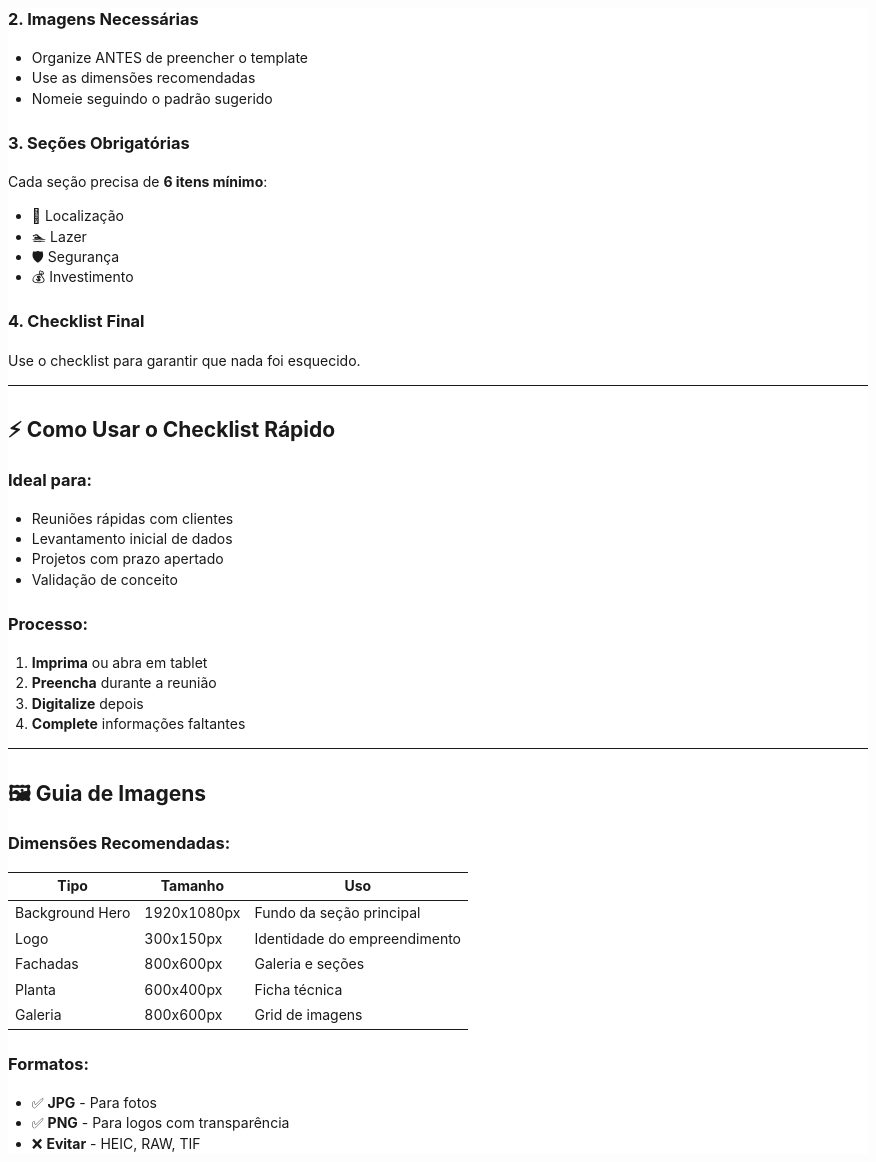 ### **2. Imagens Necessárias**
- Organize ANTES de preencher o template
- Use as dimensões recomendadas
- Nomeie seguindo o padrão sugerido

### **3. Seções Obrigatórias**
Cada seção precisa de **6 itens mínimo**:
- 📍 Localização
- 🏊 Lazer 
- 🛡️ Segurança
- 💰 Investimento

### **4. Checklist Final**
Use o checklist para garantir que nada foi esquecido.

---

## ⚡ **Como Usar o Checklist Rápido**

### **Ideal para:**
- Reuniões rápidas com clientes
- Levantamento inicial de dados
- Projetos com prazo apertado
- Validação de conceito

### **Processo:**
1. **Imprima** ou abra em tablet
2. **Preencha** durante a reunião
3. **Digitalize** depois
4. **Complete** informações faltantes

---

## 🖼️ **Guia de Imagens**

### **Dimensões Recomendadas:**

| Tipo | Tamanho | Uso |
|------|---------|-----|
| Background Hero | 1920x1080px | Fundo da seção principal |
| Logo | 300x150px | Identidade do empreendimento |
| Fachadas | 800x600px | Galeria e seções |
| Planta | 600x400px | Ficha técnica |
| Galeria | 800x600px | Grid de imagens |

### **Formatos:**
- ✅ **JPG** - Para fotos
- ✅ **PNG** - Para logos com transparência
- ❌ **Evitar** - HEIC, RAW, TIF
